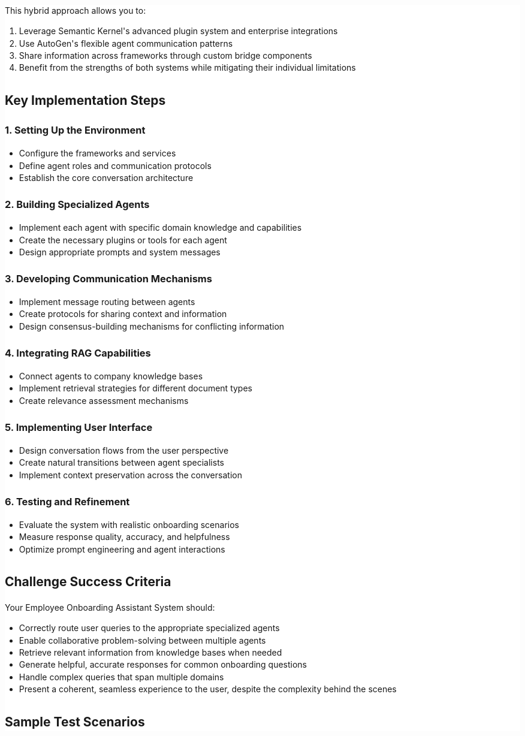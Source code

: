 This hybrid approach allows you to:
1. Leverage Semantic Kernel's advanced plugin system and enterprise integrations
2. Use AutoGen's flexible agent communication patterns
3. Share information across frameworks through custom bridge components
4. Benefit from the strengths of both systems while mitigating their individual limitations

## Key Implementation Steps

### 1. Setting Up the Environment
- Configure the frameworks and services
- Define agent roles and communication protocols
- Establish the core conversation architecture

### 2. Building Specialized Agents
- Implement each agent with specific domain knowledge and capabilities
- Create the necessary plugins or tools for each agent
- Design appropriate prompts and system messages

### 3. Developing Communication Mechanisms
- Implement message routing between agents
- Create protocols for sharing context and information
- Design consensus-building mechanisms for conflicting information

### 4. Integrating RAG Capabilities
- Connect agents to company knowledge bases
- Implement retrieval strategies for different document types
- Create relevance assessment mechanisms

### 5. Implementing User Interface
- Design conversation flows from the user perspective
- Create natural transitions between agent specialists
- Implement context preservation across the conversation

### 6. Testing and Refinement
- Evaluate the system with realistic onboarding scenarios
- Measure response quality, accuracy, and helpfulness
- Optimize prompt engineering and agent interactions

## Challenge Success Criteria

Your Employee Onboarding Assistant System should:

- Correctly route user queries to the appropriate specialized agents
- Enable collaborative problem-solving between multiple agents
- Retrieve relevant information from knowledge bases when needed
- Generate helpful, accurate responses for common onboarding questions
- Handle complex queries that span multiple domains
- Present a coherent, seamless experience to the user, despite the complexity behind the scenes

## Sample Test Scenarios
